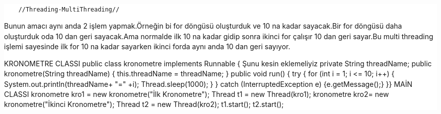 
		//Threading-MultiThreading//
Bunun amacı aynı anda 2 işlem yapmak.Örneğin bi for döngüsü oluşturduk ve 10 na kadar sayacak.Bir for döngüsü daha oluşturduk oda 10 dan geri sayacak.Ama normalde ilk 10 na kadar gidip sonra ikinci for çalışır 10 dan geri sayar.Bu multi threading işlemi sayesinde ilk for 10 na kadar sayarken ikinci forda aynı anda 10 dan geri sayıyor.

KRONOMETRE CLASSI
public class kronometre implements Runnable { Şunu kesin eklemeliyiz
	private String threadName;
	public kronometre(String threadName) {
		this.threadName = threadName;
	}
	public void run() {
		try {
		for (int i = 1; i <= 10; i++) {
			System.out.println(threadName+ "=" +i);
			Thread.sleep(1000);
			}
		} 
		catch (InterruptedException e) 
		{e.getMessage();}
	}}
MAİN CLASSI
kronometre kro1 = new kronometre("İlk Kronometre");
		Thread t1 = new Thread(kro1);
		kronometre kro2= new kronometre("İkinci Kronometre");
		Thread t2 = new Thread(kro2);
		t1.start();
		t2.start();
